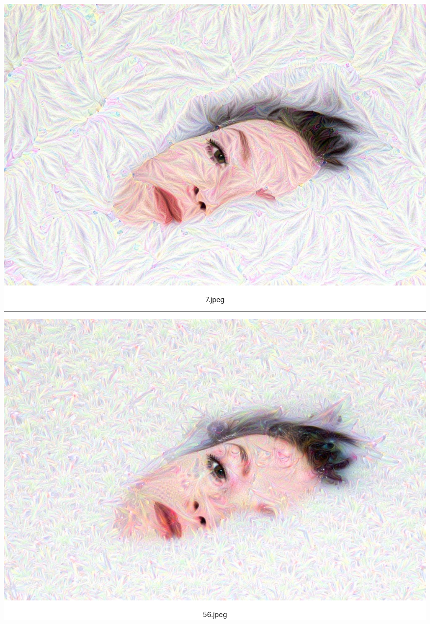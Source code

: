 <p align="center">  <img src="7.jpeg?"> </p><p align="center">7.jpeg</p>

***

<p align="center">  <img src="56.jpeg?"> </p><p align="center">56.jpeg</p>
